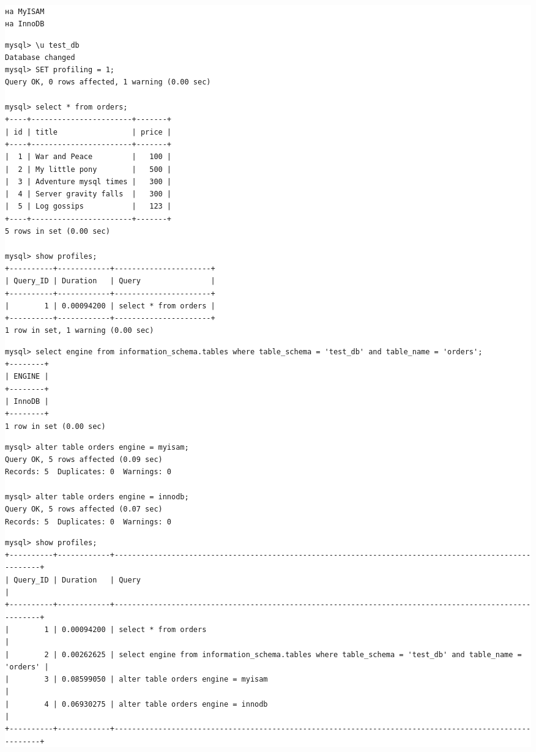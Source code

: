     на MyISAM
    на InnoDB
```
mysql> \u test_db
Database changed
mysql> SET profiling = 1;
Query OK, 0 rows affected, 1 warning (0.00 sec)

mysql> select * from orders;
+----+-----------------------+-------+
| id | title                 | price |
+----+-----------------------+-------+
|  1 | War and Peace         |   100 |
|  2 | My little pony        |   500 |
|  3 | Adventure mysql times |   300 |
|  4 | Server gravity falls  |   300 |
|  5 | Log gossips           |   123 |
+----+-----------------------+-------+
5 rows in set (0.00 sec)

mysql> show profiles;
+----------+------------+----------------------+
| Query_ID | Duration   | Query                |
+----------+------------+----------------------+
|        1 | 0.00094200 | select * from orders |
+----------+------------+----------------------+
1 row in set, 1 warning (0.00 sec)
```
```
mysql> select engine from information_schema.tables where table_schema = 'test_db' and table_name = 'orders';
+--------+
| ENGINE |
+--------+
| InnoDB |
+--------+
1 row in set (0.00 sec)
```
```
mysql> alter table orders engine = myisam;
Query OK, 5 rows affected (0.09 sec)
Records: 5  Duplicates: 0  Warnings: 0

mysql> alter table orders engine = innodb;
Query OK, 5 rows affected (0.07 sec)
Records: 5  Duplicates: 0  Warnings: 0
```
```
mysql> show profiles;
+----------+------------+-------------------------------------------------------------------------------------------------------+
| Query_ID | Duration   | Query                                                                                                 |
+----------+------------+-------------------------------------------------------------------------------------------------------+
|        1 | 0.00094200 | select * from orders                                                                                  |
|        2 | 0.00262625 | select engine from information_schema.tables where table_schema = 'test_db' and table_name = 'orders' |
|        3 | 0.08599050 | alter table orders engine = myisam                                                                    |
|        4 | 0.06930275 | alter table orders engine = innodb                                                                    |
+----------+------------+-------------------------------------------------------------------------------------------------------+
```